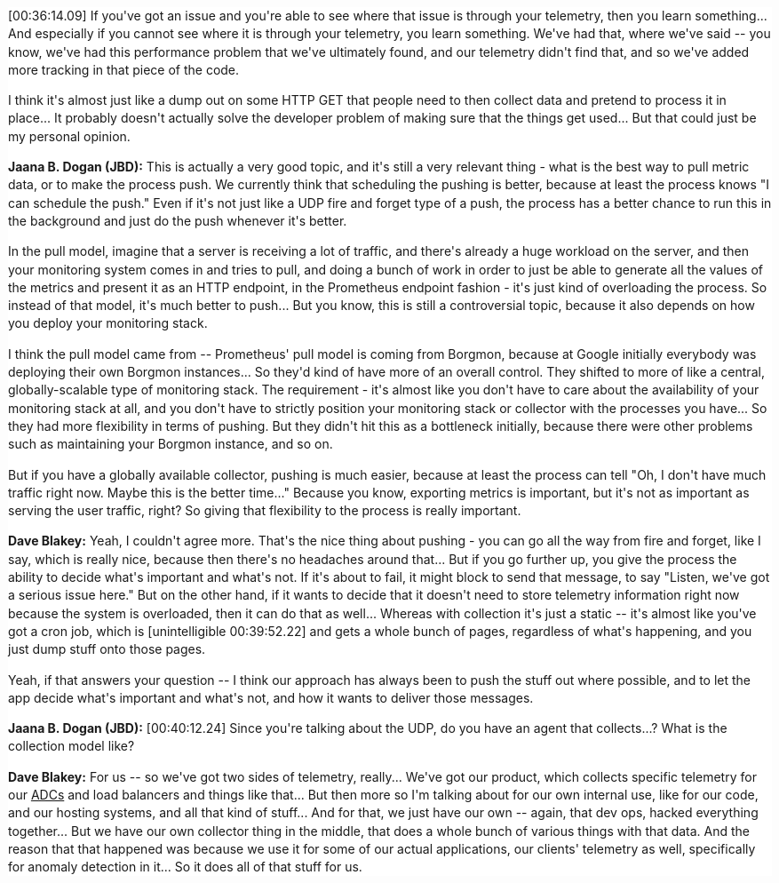 \[00:36:14.09\] If you've got an issue and you're able to see where that issue is through your telemetry, then you learn something... And especially if you cannot see where it is through your telemetry, you learn something. We've had that, where we've said -- you know, we've had this performance problem that we've ultimately found, and our telemetry didn't find that, and so we've added more tracking in that piece of the code.

I think it's almost just like a dump out on some HTTP GET that people need to then collect data and pretend to process it in place... It probably doesn't actually solve the developer problem of making sure that the things get used... But that could just be my personal opinion.

**Jaana B. Dogan (JBD):** This is actually a very good topic, and it's still a very relevant thing - what is the best way to pull metric data, or to make the process push. We currently think that scheduling the pushing is better, because at least the process knows "I can schedule the push." Even if it's not just like a UDP fire and forget type of a push, the process has a better chance to run this in the background and just do the push whenever it's better.

In the pull model, imagine that a server is receiving a lot of traffic, and there's already a huge workload on the server, and then your monitoring system comes in and tries to pull, and doing a bunch of work in order to just be able to generate all the values of the metrics and present it as an HTTP endpoint, in the Prometheus endpoint fashion - it's just kind of overloading the process. So instead of that model, it's much better to push... But you know, this is still a controversial topic, because it also depends on how you deploy your monitoring stack.

I think the pull model came from -- Prometheus' pull model is coming from Borgmon, because at Google initially everybody was deploying their own Borgmon instances... So they'd kind of have more of an overall control. They shifted to more of like a central, globally-scalable type of monitoring stack. The requirement - it's almost like you don't have to care about the availability of your monitoring stack at all, and you don't have to strictly position your monitoring stack or collector with the processes you have... So they had more flexibility in terms of pushing. But they didn't hit this as a bottleneck initially, because there were other problems such as maintaining your Borgmon instance, and so on.

But if you have a globally available collector, pushing is much easier, because at least the process can tell "Oh, I don't have much traffic right now. Maybe this is the better time..." Because you know, exporting metrics is important, but it's not as important as serving the user traffic, right? So giving that flexibility to the process is really important.

**Dave Blakey:** Yeah, I couldn't agree more. That's the nice thing about pushing - you can go all the way from fire and forget, like I say, which is really nice, because then there's no headaches around that... But if you go further up, you give the process the ability to decide what's important and what's not. If it's about to fail, it might block to send that message, to say "Listen, we've got a serious issue here." But on the other hand, if it wants to decide that it doesn't need to store telemetry information right now because the system is overloaded, then it can do that as well... Whereas with collection it's just a static -- it's almost like you've got a cron job, which is \[unintelligible 00:39:52.22\] and gets a whole bunch of pages, regardless of what's happening, and you just dump stuff onto those pages.

Yeah, if that answers your question -- I think our approach has always been to push the stuff out where possible, and to let the app decide what's important and what's not, and how it wants to deliver those messages.

**Jaana B. Dogan (JBD):** \[00:40:12.24\] Since you're talking about the UDP, do you have an agent that collects...? What is the collection model like?

**Dave Blakey:** For us -- so we've got two sides of telemetry, really... We've got our product, which collects specific telemetry for our [ADCs](https://en.wikipedia.org/wiki/Application_delivery_controller) and load balancers and things like that... But then more so I'm talking about for our own internal use, like for our code, and our hosting systems, and all that kind of stuff... And for that, we just have our own -- again, that dev ops, hacked everything together... But we have our own collector thing in the middle, that does a whole bunch of various things with that data. And the reason that that happened was because we use it for some of our actual applications, our clients' telemetry as well, specifically for anomaly detection in it... So it does all of that stuff for us.
